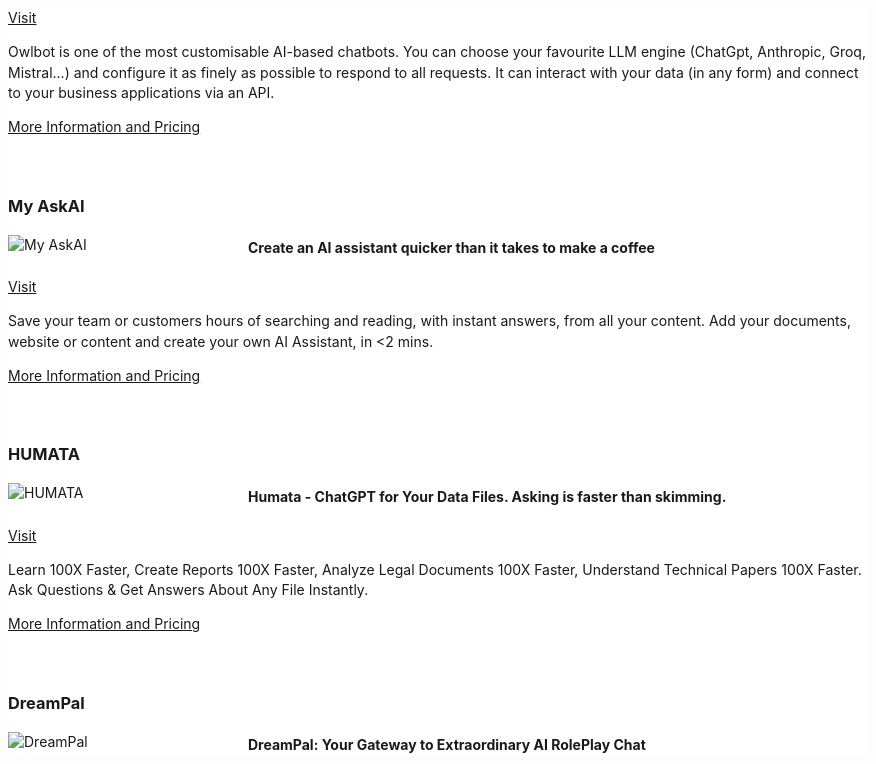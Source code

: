 [Visit](https://thataicollection.com/redirect/owlbot?utm_source=aicollection\&utm_medium=github\&utm_campaign=aicollection)

Owlbot is one of the most customisable AI-based chatbots. You can choose your favourite LLM engine (ChatGpt, Anthropic, Groq, Mistral...) and configure it as finely as possible to respond to all requests. It can interact with your data (in any form) and connect to your business applications via an API.

[More Information and Pricing](https://thataicollection.com/en/application/owlbot?utm_source=aicollection\&utm_medium=github\&utm_campaign=aicollection)

<br />

### My AskAI

<img align="left" width="240" src="https://cdn.thataicollection.com/screenshots/screenshot-my-ask-ai.webp" alt="My AskAI">

#### Create an AI assistant quicker than it takes to make a coffee

[Visit](https://thataicollection.com/redirect/my-ask-ai?utm_source=aicollection\&utm_medium=github\&utm_campaign=aicollection)

Save your team or customers hours of searching and reading, with instant answers, from all your content. Add your documents, website or content and create your own AI Assistant, in <2 mins.

[More Information and Pricing](https://thataicollection.com/en/application/my-ask-ai?utm_source=aicollection\&utm_medium=github\&utm_campaign=aicollection)

<br />

### HUMATA

<img align="left" width="240" src="https://cdn.thataicollection.com/screenshots/screenshot-humata.webp" alt="HUMATA">

#### Humata - ChatGPT for Your Data Files. Asking is faster than skimming.

[Visit](https://thataicollection.com/redirect/humata?utm_source=aicollection\&utm_medium=github\&utm_campaign=aicollection)

Learn 100X Faster, Create Reports 100X Faster, Analyze Legal Documents 100X Faster, Understand Technical Papers 100X Faster. Ask Questions & Get Answers About Any File Instantly.

[More Information and Pricing](https://thataicollection.com/en/application/humata?utm_source=aicollection\&utm_medium=github\&utm_campaign=aicollection)

<br />

### DreamPal

<img align="left" width="240" src="https://cdn.thataicollection.com/screenshots/screenshot-dreampal.webp" alt="DreamPal">

#### DreamPal: Your Gateway to Extraordinary AI RolePlay Chat
